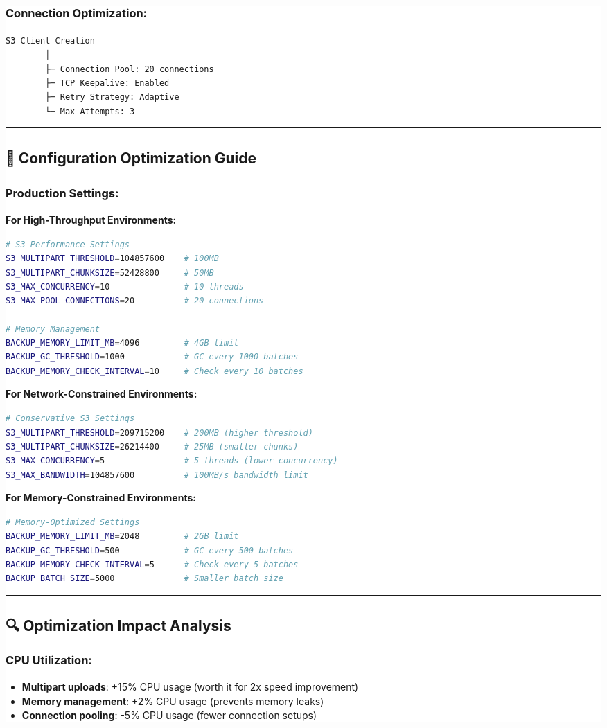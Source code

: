 ### **Connection Optimization:**
```
S3 Client Creation
        │
        ├─ Connection Pool: 20 connections
        ├─ TCP Keepalive: Enabled
        ├─ Retry Strategy: Adaptive
        └─ Max Attempts: 3
```

---

## 🎯 **Configuration Optimization Guide**

### **Production Settings:**

**For High-Throughput Environments:**
```bash
# S3 Performance Settings
S3_MULTIPART_THRESHOLD=104857600    # 100MB
S3_MULTIPART_CHUNKSIZE=52428800     # 50MB
S3_MAX_CONCURRENCY=10               # 10 threads
S3_MAX_POOL_CONNECTIONS=20          # 20 connections

# Memory Management
BACKUP_MEMORY_LIMIT_MB=4096         # 4GB limit
BACKUP_GC_THRESHOLD=1000            # GC every 1000 batches
BACKUP_MEMORY_CHECK_INTERVAL=10     # Check every 10 batches
```

**For Network-Constrained Environments:**
```bash
# Conservative S3 Settings
S3_MULTIPART_THRESHOLD=209715200    # 200MB (higher threshold)
S3_MULTIPART_CHUNKSIZE=26214400     # 25MB (smaller chunks)
S3_MAX_CONCURRENCY=5                # 5 threads (lower concurrency)
S3_MAX_BANDWIDTH=104857600          # 100MB/s bandwidth limit
```

**For Memory-Constrained Environments:**
```bash
# Memory-Optimized Settings
BACKUP_MEMORY_LIMIT_MB=2048         # 2GB limit
BACKUP_GC_THRESHOLD=500             # GC every 500 batches
BACKUP_MEMORY_CHECK_INTERVAL=5      # Check every 5 batches
BACKUP_BATCH_SIZE=5000              # Smaller batch size
```

---

## 🔍 **Optimization Impact Analysis**

### **CPU Utilization:**
- **Multipart uploads**: +15% CPU usage (worth it for 2x speed improvement)
- **Memory management**: +2% CPU usage (prevents memory leaks)
- **Connection pooling**: -5% CPU usage (fewer connection setups)
